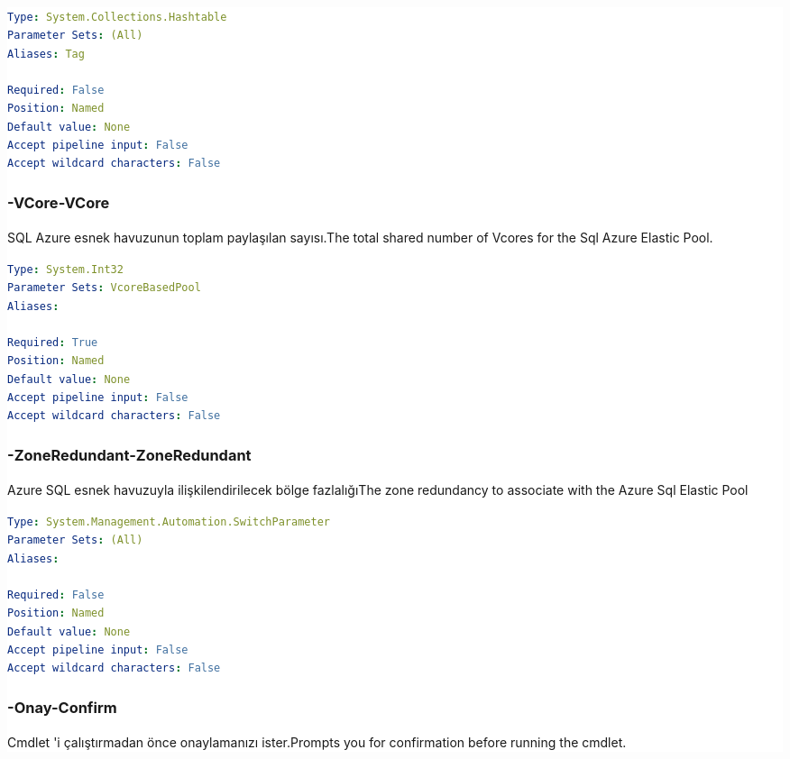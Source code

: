 ```yaml
Type: System.Collections.Hashtable
Parameter Sets: (All)
Aliases: Tag

Required: False
Position: Named
Default value: None
Accept pipeline input: False
Accept wildcard characters: False
```

### <span data-ttu-id="f711c-184">-VCore</span><span class="sxs-lookup"><span data-stu-id="f711c-184">-VCore</span></span>
<span data-ttu-id="f711c-185">SQL Azure esnek havuzunun toplam paylaşılan sayısı.</span><span class="sxs-lookup"><span data-stu-id="f711c-185">The total shared number of Vcores for the Sql Azure Elastic Pool.</span></span>

```yaml
Type: System.Int32
Parameter Sets: VcoreBasedPool
Aliases:

Required: True
Position: Named
Default value: None
Accept pipeline input: False
Accept wildcard characters: False
```

### <span data-ttu-id="f711c-186">-ZoneRedundant</span><span class="sxs-lookup"><span data-stu-id="f711c-186">-ZoneRedundant</span></span>
<span data-ttu-id="f711c-187">Azure SQL esnek havuzuyla ilişkilendirilecek bölge fazlalığı</span><span class="sxs-lookup"><span data-stu-id="f711c-187">The zone redundancy to associate with the Azure Sql Elastic Pool</span></span>

```yaml
Type: System.Management.Automation.SwitchParameter
Parameter Sets: (All)
Aliases:

Required: False
Position: Named
Default value: None
Accept pipeline input: False
Accept wildcard characters: False
```

### <span data-ttu-id="f711c-188">-Onay</span><span class="sxs-lookup"><span data-stu-id="f711c-188">-Confirm</span></span>
<span data-ttu-id="f711c-189">Cmdlet 'i çalıştırmadan önce onaylamanızı ister.</span><span class="sxs-lookup"><span data-stu-id="f711c-189">Prompts you for confirmation before running the cmdlet.</span></span>
